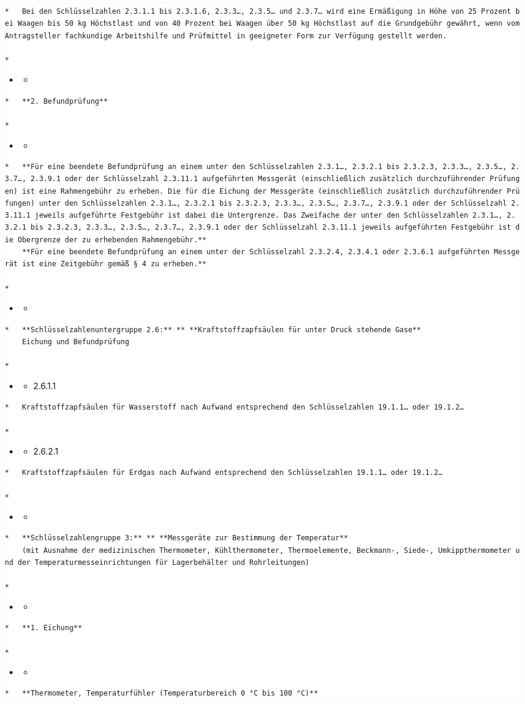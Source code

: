     *   Bei den Schlüsselzahlen 2.3.1.1 bis 2.3.1.6, 2.3.3…, 2.3.5… und 2.3.7… wird eine Ermäßigung in Höhe von 25 Prozent bei Waagen bis 50 kg Höchstlast und von 40 Prozent bei Waagen über 50 kg Höchstlast auf die Grundgebühr gewährt, wenn vom Antragsteller fachkundige Arbeitshilfe und Prüfmittel in geeigneter Form zur Verfügung gestellt werden.

    *

*    *
    *   **2. Befundprüfung**

    *

*    *
    *   **Für eine beendete Befundprüfung an einem unter den Schlüsselzahlen 2.3.1…, 2.3.2.1 bis 2.3.2.3, 2.3.3…, 2.3.5…, 2.3.7…, 2.3.9.1 oder der Schlüsselzahl 2.3.11.1 aufgeführten Messgerät (einschließlich zusätzlich durchzuführender Prüfungen) ist eine Rahmengebühr zu erheben. Die für die Eichung der Messgeräte (einschließlich zusätzlich durchzuführender Prüfungen) unter den Schlüsselzahlen 2.3.1…, 2.3.2.1 bis 2.3.2.3, 2.3.3…, 2.3.5…, 2.3.7…, 2.3.9.1 oder der Schlüsselzahl 2.3.11.1 jeweils aufgeführte Festgebühr ist dabei die Untergrenze. Das Zweifache der unter den Schlüsselzahlen 2.3.1…, 2.3.2.1 bis 2.3.2.3, 2.3.3…, 2.3.5…, 2.3.7…, 2.3.9.1 oder der Schlüsselzahl 2.3.11.1 jeweils aufgeführten Festgebühr ist die Obergrenze der zu erhebenden Rahmengebühr.**
        **Für eine beendete Befundprüfung an einem unter der Schlüsselzahl 2.3.2.4, 2.3.4.1 oder 2.3.6.1 aufgeführten Messgerät ist eine Zeitgebühr gemäß § 4 zu erheben.**

    *

*    *
    *   **Schlüsselzahlenuntergruppe 2.6:** ** **Kraftstoffzapfsäulen für unter Druck stehende Gase**
        Eichung und Befundprüfung

    *

*    *   2.6.1.1

    *   Kraftstoffzapfsäulen für Wasserstoff nach Aufwand entsprechend den Schlüsselzahlen 19.1.1… oder 19.1.2…

    *

*    *   2.6.2.1

    *   Kraftstoffzapfsäulen für Erdgas nach Aufwand entsprechend den Schlüsselzahlen 19.1.1… oder 19.1.2…

    *

*    *
    *   **Schlüsselzahlengruppe 3:** ** **Messgeräte zur Bestimmung der Temperatur**
        (mit Ausnahme der medizinischen Thermometer, Kühlthermometer, Thermoelemente, Beckmann-, Siede-, Umkippthermometer und der Temperaturmesseinrichtungen für Lagerbehälter und Rohrleitungen)

    *

*    *
    *   **1. Eichung**

    *

*    *
    *   **Thermometer, Temperaturfühler (Temperaturbereich 0 °C bis 100 °C)**
